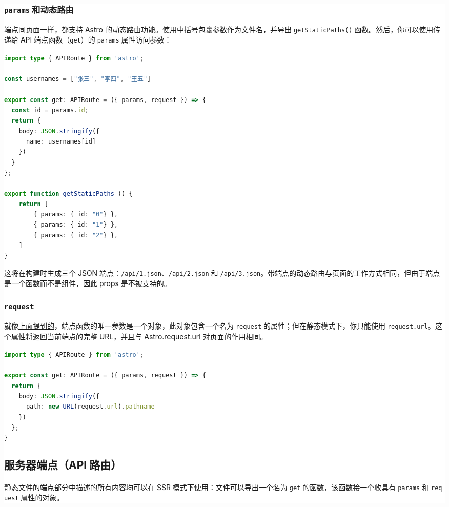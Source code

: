 ### `params` 和动态路由

端点同页面一样，都支持 Astro 的[动态路由](/zh-cn/core-concepts/routing/#动态路由)功能。使用中括号包裹参数作为文件名，并导出 [`getStaticPaths()` 函数](/zh-cn/reference/api-reference/#getstaticpaths)。然后，你可以使用传递给 API 端点函数（`get`）的 `params` 属性访问参数：

```ts title="src/pages/[id].json.ts"
import type { APIRoute } from 'astro';

const usernames = ["张三", "李四", "王五"]

export const get: APIRoute = ({ params, request }) => {
  const id = params.id;
  return {
    body: JSON.stringify({
      name: usernames[id]
    })
  }
};

export function getStaticPaths () {
    return [ 
        { params: { id: "0"} },
        { params: { id: "1"} },
        { params: { id: "2"} },
    ]
}
```

这将在构建时生成三个 JSON 端点：`/api/1.json`、`/api/2.json` 和 `/api/3.json`。带端点的动态路由与页面的工作方式相同，但由于端点是一个函数而不是组件，因此 [props](/zh-cn/reference/api-reference/#通过-props-传递数据) 是不被支持的。

### `request`

就像[上面提到的](#静态文件端点)，端点函数的唯一参数是一个对象，此对象包含一个名为 `request` 的属性；但在静态模式下，你只能使用 `request.url`。这个属性将返回当前端点的完整 URL，并且与 [Astro.request.url](/zh-cn/reference/api-reference/#astrorequest) 对页面的作用相同。

```ts title="src/pages/request-path.json.ts"
import type { APIRoute } from 'astro';

export const get: APIRoute = ({ params, request }) => {
  return {
    body: JSON.stringify({
      path: new URL(request.url).pathname
    })
  };
}
```

## 服务器端点（API 路由）

[静态文件的端点](#静态文件端点)部分中描述的所有内容均可以在 SSR 模式下使用：文件可以导出一个名为 `get` 的函数，该函数接一个收具有 `params` 和 `request` 属性的对象。

